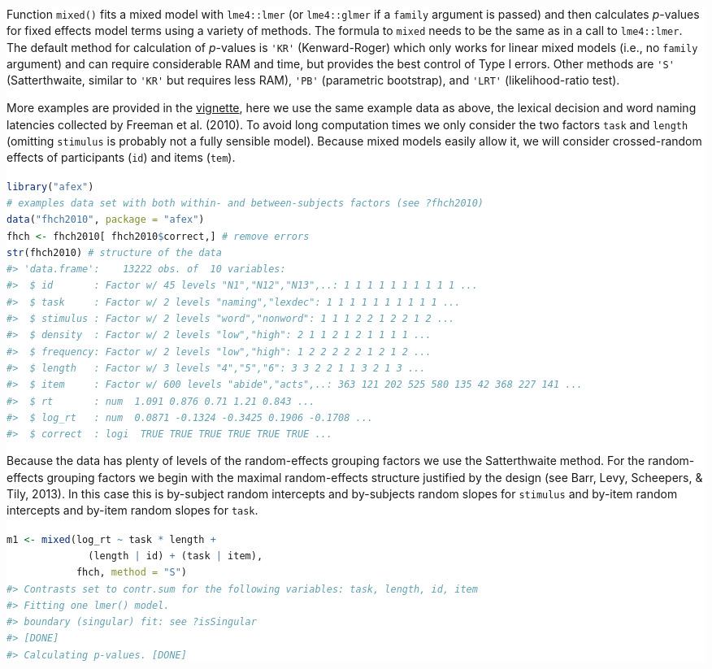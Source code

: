 Function `mixed()` fits a mixed model with `lme4::lmer` (or
`lme4::glmer` if a `family` argument is passed) and then calculates
*p*-values for fixed effects model terms using a variety of methods. The
formula to `mixed` needs to be the same as in a call to `lme4::lmer`.
The default method for calculation of *p*-values is `'KR'`
(Kenward-Roger) which only works for linear mixed models (i.e., no
`family` argument) and can require considerable RAM and time, but
provides the best control of Type I errors. Other methods are `'S'`
(Satterthwaite, similar to `'KR'` but requires less RAM), `'PB'`
(parametric bootstrap), and `'LRT'` (likelihood-ratio test).

More examples are provided in the
[vignette](https://cran.r-project.org/package=afex/vignettes/afex_mixed_example.html),
here we use the same example data as above, the lexical decision and
word naming latencies collected by Freeman et al. (2010). To avoid long
computation times we only consider the two factors `task` and `length`
(omitting `stimulus` is probably not a fully sensible model). Because
mixed models easily allow it, we will consider crossed-random effects of
participants (`id`) and items (`tem`).

``` r
library("afex")
# examples data set with both within- and between-subjects factors (see ?fhch2010)
data("fhch2010", package = "afex")
fhch <- fhch2010[ fhch2010$correct,] # remove errors
str(fhch2010) # structure of the data
#> 'data.frame':    13222 obs. of  10 variables:
#>  $ id       : Factor w/ 45 levels "N1","N12","N13",..: 1 1 1 1 1 1 1 1 1 1 ...
#>  $ task     : Factor w/ 2 levels "naming","lexdec": 1 1 1 1 1 1 1 1 1 1 ...
#>  $ stimulus : Factor w/ 2 levels "word","nonword": 1 1 1 2 2 1 2 2 1 2 ...
#>  $ density  : Factor w/ 2 levels "low","high": 2 1 1 2 1 2 1 1 1 1 ...
#>  $ frequency: Factor w/ 2 levels "low","high": 1 2 2 2 2 2 1 2 1 2 ...
#>  $ length   : Factor w/ 3 levels "4","5","6": 3 3 2 2 1 1 3 2 1 3 ...
#>  $ item     : Factor w/ 600 levels "abide","acts",..: 363 121 202 525 580 135 42 368 227 141 ...
#>  $ rt       : num  1.091 0.876 0.71 1.21 0.843 ...
#>  $ log_rt   : num  0.0871 -0.1324 -0.3425 0.1906 -0.1708 ...
#>  $ correct  : logi  TRUE TRUE TRUE TRUE TRUE TRUE ...
```

Because the data has plenty of levels of the random-effects grouping
factors we use the Satterthwaite method. For the random-effects grouping
factors we begin with the maximal random-effects structure justified by
the design (see Barr, Levy, Scheepers, & Tily, 2013). In this case this
is by-subject random intercepts and by-subjects random slopes for
`stimulus` and by-item random intercepts and by-item random slopes for
`task`.

``` r
m1 <- mixed(log_rt ~ task * length + 
              (length | id) + (task | item), 
            fhch, method = "S")
#> Contrasts set to contr.sum for the following variables: task, length, id, item
#> Fitting one lmer() model.
#> boundary (singular) fit: see ?isSingular
#> [DONE]
#> Calculating p-values. [DONE]
```
